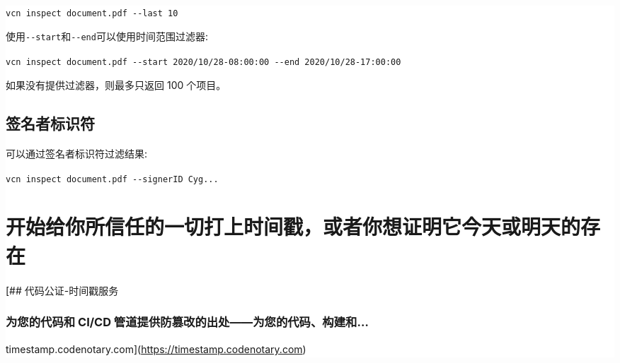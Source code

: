 ```
vcn inspect document.pdf --last 10
```

使用`--start`和`--end`可以使用时间范围过滤器:

```
vcn inspect document.pdf --start 2020/10/28-08:00:00 --end 2020/10/28-17:00:00
```

如果没有提供过滤器，则最多只返回 100 个项目。

## 签名者标识符

可以通过签名者标识符过滤结果:

```
vcn inspect document.pdf --signerID Cyg...
```

# 开始给你所信任的一切打上时间戳，或者你想证明它今天或明天的存在

[](https://timestamp.codenotary.com) [## 代码公证-时间戳服务

### 为您的代码和 CI/CD 管道提供防篡改的出处——为您的代码、构建和…

timestamp.codenotary.com](https://timestamp.codenotary.com)